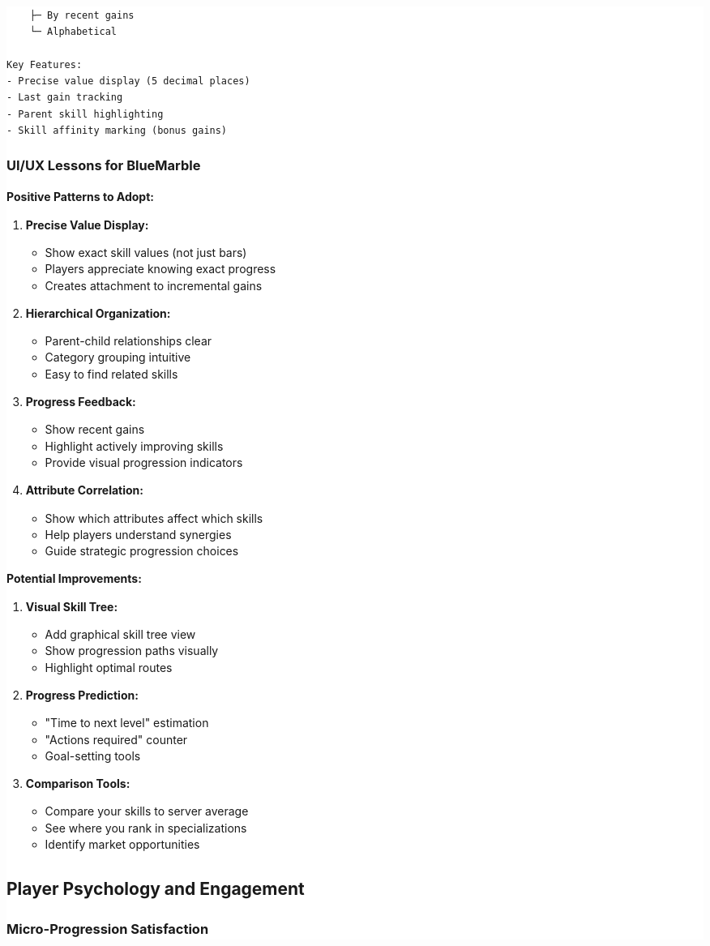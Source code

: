 ```text
    ├─ By recent gains
    └─ Alphabetical

Key Features:
- Precise value display (5 decimal places)
- Last gain tracking
- Parent skill highlighting
- Skill affinity marking (bonus gains)
```

### UI/UX Lessons for BlueMarble

**Positive Patterns to Adopt:**

1. **Precise Value Display:**
   - Show exact skill values (not just bars)
   - Players appreciate knowing exact progress
   - Creates attachment to incremental gains

2. **Hierarchical Organization:**
   - Parent-child relationships clear
   - Category grouping intuitive
   - Easy to find related skills

3. **Progress Feedback:**
   - Show recent gains
   - Highlight actively improving skills
   - Provide visual progression indicators

4. **Attribute Correlation:**
   - Show which attributes affect which skills
   - Help players understand synergies
   - Guide strategic progression choices

**Potential Improvements:**

1. **Visual Skill Tree:**
   - Add graphical skill tree view
   - Show progression paths visually
   - Highlight optimal routes

2. **Progress Prediction:**
   - "Time to next level" estimation
   - "Actions required" counter
   - Goal-setting tools

3. **Comparison Tools:**
   - Compare your skills to server average
   - See where you rank in specializations
   - Identify market opportunities

## Player Psychology and Engagement

### Micro-Progression Satisfaction
